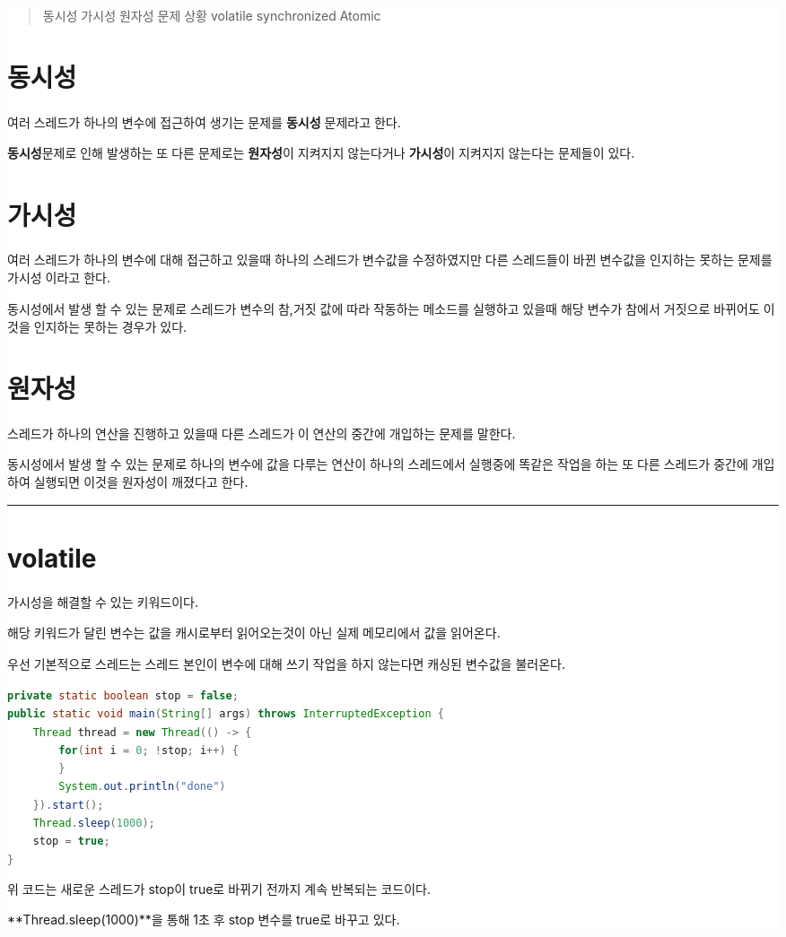 > 동시성
> 가시성
> 원자성
> 문제 상황
> volatile
> synchronized
> Atomic

# 동시성
여러 스레드가 하나의 변수에 접근하여 생기는 문제를 **동시성** 문제라고 한다.

**동시성**문제로 인해 발생하는 또 다른 문제로는 **원자성**이 지켜지지 않는다거나 **가시성**이 지켜지지 않는다는 문제들이 있다.


# 가시성
여러 스레드가 하나의 변수에 대해 접근하고 있을때 하나의 스레드가 변수값을 수정하였지만 다른 스레드들이 바뀐 변수값을 인지하는 못하는 문제를 가시성 이라고 한다.

동시성에서 발생 할 수 있는 문제로 스레드가 변수의 참,거짓 값에 따라 작동하는 메소드를 실행하고 있을때 해당 변수가 참에서 거짓으로 바뀌어도 이것을 인지하는 못하는 경우가 있다.


# 원자성
스레드가 하나의 연산을 진행하고 있을때 다른 스레드가 이 연산의 중간에 개입하는 문제를 말한다.

동시성에서 발생 할 수 있는 문제로 하나의 변수에 값을 다루는 연산이 하나의 스레드에서 실행중에 똑같은 작업을 하는 또 다른 스레드가 중간에 개입하여 실행되면 이것을 원자성이 깨졌다고 한다.

---


# volatile
가시성을 해결할 수 있는 키워드이다.

해당 키워드가 달린 변수는 값을 캐시로부터 읽어오는것이 아닌 실제 메모리에서 값을 읽어온다.

우선 기본적으로 스레드는 스레드 본인이 변수에 대해 쓰기 작업을 하지 않는다면 캐싱된 변수값을 불러온다.

```java
private static boolean stop = false;
public static void main(String[] args) throws InterruptedException {
    Thread thread = new Thread(() -> {
    	for(int i = 0; !stop; i++) {
        }
        System.out.println("done")
    }).start();
    Thread.sleep(1000);
    stop = true;
}
```
위 코드는 새로운 스레드가 stop이 true로 바뀌기 전까지 계속 반복되는 코드이다.

**Thread.sleep(1000)**을 통해 1초 후 stop 변수를 true로 바꾸고 있다.
